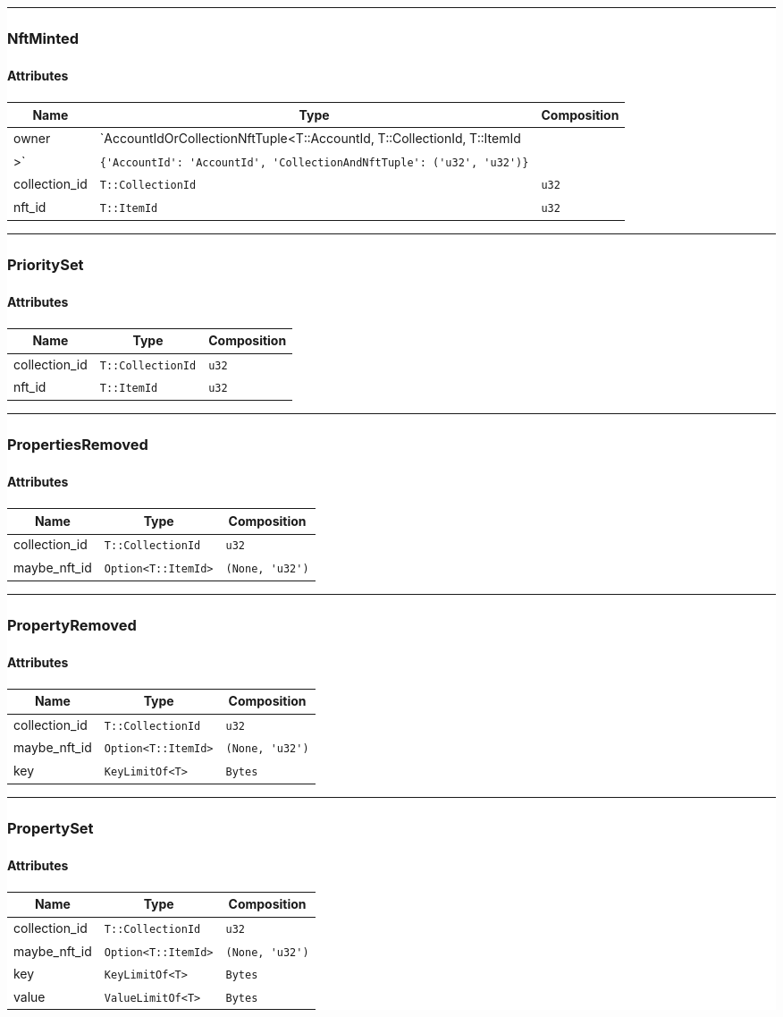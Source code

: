 ---------
### NftMinted
#### Attributes
| Name | Type | Composition
| -------- | -------- | -------- |
| owner | `AccountIdOrCollectionNftTuple<T::AccountId, T::CollectionId, T::ItemId
>` | ```{'AccountId': 'AccountId', 'CollectionAndNftTuple': ('u32', 'u32')}```
| collection_id | `T::CollectionId` | ```u32```
| nft_id | `T::ItemId` | ```u32```

---------
### PrioritySet
#### Attributes
| Name | Type | Composition
| -------- | -------- | -------- |
| collection_id | `T::CollectionId` | ```u32```
| nft_id | `T::ItemId` | ```u32```

---------
### PropertiesRemoved
#### Attributes
| Name | Type | Composition
| -------- | -------- | -------- |
| collection_id | `T::CollectionId` | ```u32```
| maybe_nft_id | `Option<T::ItemId>` | ```(None, 'u32')```

---------
### PropertyRemoved
#### Attributes
| Name | Type | Composition
| -------- | -------- | -------- |
| collection_id | `T::CollectionId` | ```u32```
| maybe_nft_id | `Option<T::ItemId>` | ```(None, 'u32')```
| key | `KeyLimitOf<T>` | ```Bytes```

---------
### PropertySet
#### Attributes
| Name | Type | Composition
| -------- | -------- | -------- |
| collection_id | `T::CollectionId` | ```u32```
| maybe_nft_id | `Option<T::ItemId>` | ```(None, 'u32')```
| key | `KeyLimitOf<T>` | ```Bytes```
| value | `ValueLimitOf<T>` | ```Bytes```
